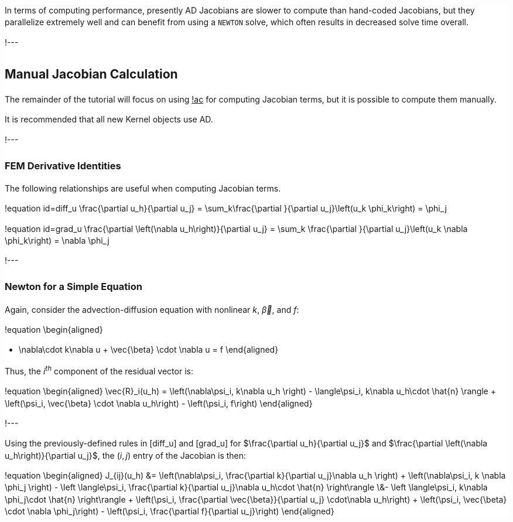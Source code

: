 In terms of computing performance, presently AD Jacobians are slower to compute than hand-coded
Jacobians, but they parallelize extremely well and can benefit from using a `NEWTON` solve, which
often results in decreased solve time overall.

!---

## Manual Jacobian Calculation

The remainder of the tutorial will focus on using [!ac](AD) for computing
Jacobian terms, but it is possible to compute them manually.

It is recommended that all new Kernel objects use AD.

!---

### FEM Derivative Identities

The following relationships are useful when computing Jacobian terms.

!equation id=diff_u
\frac{\partial u_h}{\partial u_j} = \sum_k\frac{\partial }{\partial u_j}\left(u_k \phi_k\right) = \phi_j

!equation id=grad_u
\frac{\partial \left(\nabla u_h\right)}{\partial u_j} = \sum_k \frac{\partial }{\partial u_j}\left(u_k \nabla \phi_k\right) = \nabla \phi_j

!---

### Newton for a Simple Equation

Again, consider the advection-diffusion equation with nonlinear $k$, $\vec{\beta}$, and $f$:

!equation
\begin{aligned}
- \nabla\cdot k\nabla u + \vec{\beta} \cdot \nabla u = f
\end{aligned}

Thus, the $i^{th}$ component of the residual vector is:

!equation
\begin{aligned}
\vec{R}_i(u_h) = \left(\nabla\psi_i, k\nabla u_h \right) - \langle\psi_i, k\nabla u_h\cdot \hat{n} \rangle +
\left(\psi_i, \vec{\beta} \cdot \nabla u_h\right) - \left(\psi_i, f\right)
\end{aligned}

!---

Using the previously-defined rules in [diff_u] and [grad_u] for $\frac{\partial u_h}{\partial u_j}$
and $\frac{\partial \left(\nabla u_h\right)}{\partial u_j}$, the $(i,j)$ entry of the Jacobian is
then:

!equation
\begin{aligned}
J_{ij}(u_h) &= \left(\nabla\psi_i, \frac{\partial k}{\partial u_j}\nabla u_h \right) + \left(\nabla\psi_i, k \nabla \phi_j \right) - \left \langle\psi_i, \frac{\partial k}{\partial u_j}\nabla u_h\cdot \hat{n} \right\rangle \\&- \left \langle\psi_i, k\nabla \phi_j\cdot \hat{n} \right\rangle + \left(\psi_i, \frac{\partial \vec{\beta}}{\partial u_j} \cdot\nabla u_h\right) + \left(\psi_i, \vec{\beta} \cdot \nabla \phi_j\right) - \left(\psi_i, \frac{\partial f}{\partial u_j}\right)
\end{aligned}
